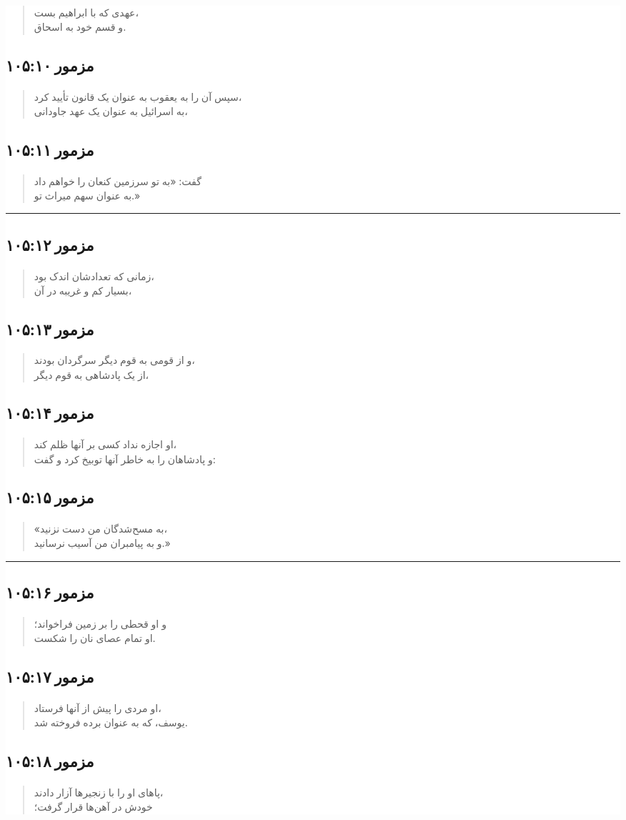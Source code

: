 > عهدی که با ابراهیم بست،  
> و قسم خود به اسحاق.

## مزمور ۱۰۵:۱۰

> سپس آن را به یعقوب به عنوان یک قانون تأیید کرد،  
> به اسرائیل به عنوان یک عهد جاودانی،

## مزمور ۱۰۵:۱۱

> گفت: «به تو سرزمین کنعان را خواهم داد  
> به عنوان سهم میراث تو.»

---

## مزمور ۱۰۵:۱۲

> زمانی که تعدادشان اندک بود،  
> بسیار کم و غریبه در آن،

## مزمور ۱۰۵:۱۳

> و از قومی به قوم دیگر سرگردان بودند،  
> از یک پادشاهی به قوم دیگر،

## مزمور ۱۰۵:۱۴

> او اجازه نداد کسی بر آنها ظلم کند،  
> و پادشاهان را به خاطر آنها توبیخ کرد و گفت:

## مزمور ۱۰۵:۱۵

> «به مسح‌شدگان من دست نزنید،  
> و به پیامبران من آسیب نرسانید.»

---

## مزمور ۱۰۵:۱۶

> و او قحطی را بر زمین فراخواند؛  
> او تمام عصای نان را شکست.

## مزمور ۱۰۵:۱۷

> او مردی را پیش از آنها فرستاد،  
> یوسف، که به عنوان برده فروخته شد.

## مزمور ۱۰۵:۱۸

> پاهای او را با زنجیرها آزار دادند،  
> خودش در آهن‌ها قرار گرفت؛
